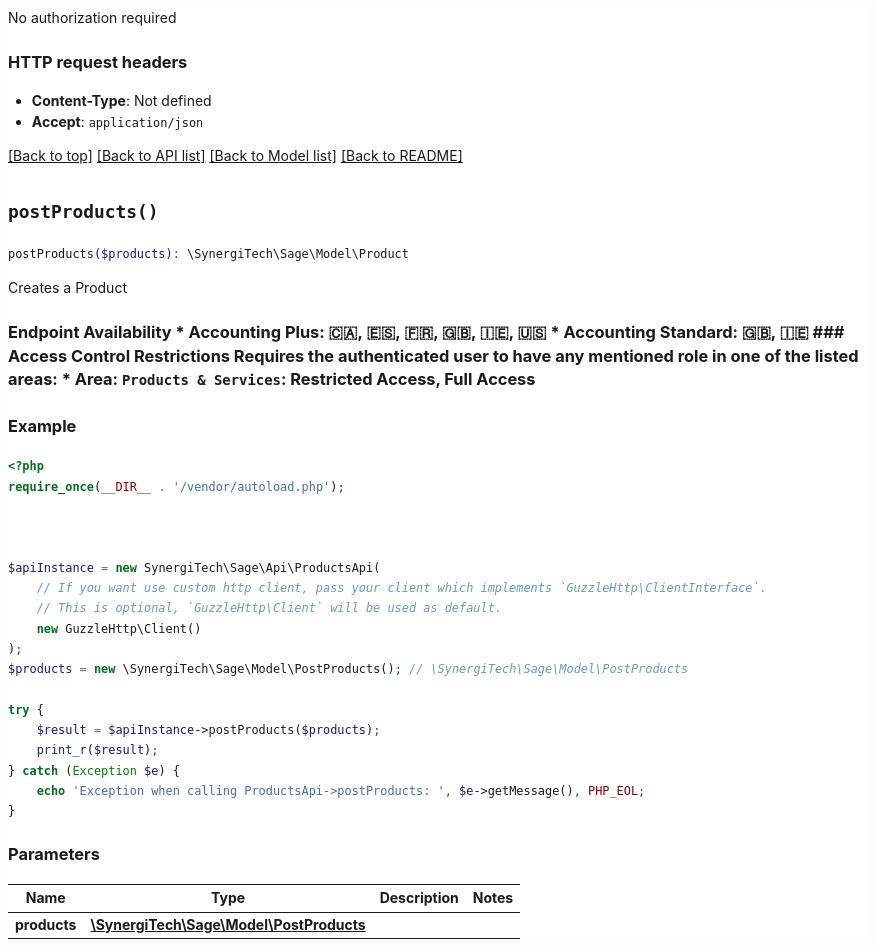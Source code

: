 No authorization required

### HTTP request headers

- **Content-Type**: Not defined
- **Accept**: `application/json`

[[Back to top]](#) [[Back to API list]](../../README.md#endpoints)
[[Back to Model list]](../../README.md#models)
[[Back to README]](../../README.md)

## `postProducts()`

```php
postProducts($products): \SynergiTech\Sage\Model\Product
```

Creates a Product

### Endpoint Availability  * Accounting Plus: 🇨🇦, 🇪🇸, 🇫🇷, 🇬🇧, 🇮🇪, 🇺🇸 * Accounting Standard: 🇬🇧, 🇮🇪  ### Access Control Restrictions  Requires the authenticated user to have any mentioned role in one of the listed areas: * Area: `Products & Services`: Restricted Access, Full Access

### Example

```php
<?php
require_once(__DIR__ . '/vendor/autoload.php');



$apiInstance = new SynergiTech\Sage\Api\ProductsApi(
    // If you want use custom http client, pass your client which implements `GuzzleHttp\ClientInterface`.
    // This is optional, `GuzzleHttp\Client` will be used as default.
    new GuzzleHttp\Client()
);
$products = new \SynergiTech\Sage\Model\PostProducts(); // \SynergiTech\Sage\Model\PostProducts

try {
    $result = $apiInstance->postProducts($products);
    print_r($result);
} catch (Exception $e) {
    echo 'Exception when calling ProductsApi->postProducts: ', $e->getMessage(), PHP_EOL;
}
```

### Parameters

| Name | Type | Description  | Notes |
| ------------- | ------------- | ------------- | ------------- |
| **products** | [**\SynergiTech\Sage\Model\PostProducts**](../Model/PostProducts.md)|  | |
